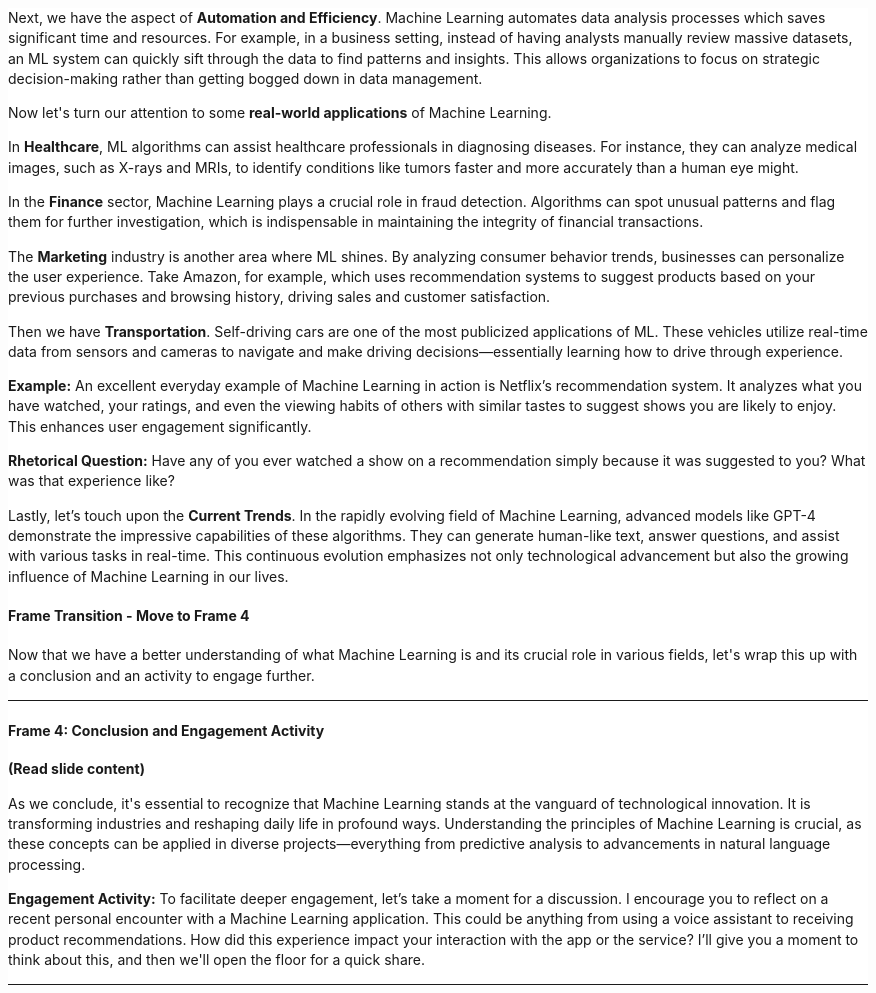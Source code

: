 Next, we have the aspect of **Automation and Efficiency**. Machine Learning automates data analysis processes which saves significant time and resources. For example, in a business setting, instead of having analysts manually review massive datasets, an ML system can quickly sift through the data to find patterns and insights. This allows organizations to focus on strategic decision-making rather than getting bogged down in data management.

Now let's turn our attention to some **real-world applications** of Machine Learning. 

In **Healthcare**, ML algorithms can assist healthcare professionals in diagnosing diseases. For instance, they can analyze medical images, such as X-rays and MRIs, to identify conditions like tumors faster and more accurately than a human eye might.

In the **Finance** sector, Machine Learning plays a crucial role in fraud detection. Algorithms can spot unusual patterns and flag them for further investigation, which is indispensable in maintaining the integrity of financial transactions.

The **Marketing** industry is another area where ML shines. By analyzing consumer behavior trends, businesses can personalize the user experience. Take Amazon, for example, which uses recommendation systems to suggest products based on your previous purchases and browsing history, driving sales and customer satisfaction.

Then we have **Transportation**. Self-driving cars are one of the most publicized applications of ML. These vehicles utilize real-time data from sensors and cameras to navigate and make driving decisions—essentially learning how to drive through experience. 

**Example:** 
An excellent everyday example of Machine Learning in action is Netflix’s recommendation system. It analyzes what you have watched, your ratings, and even the viewing habits of others with similar tastes to suggest shows you are likely to enjoy. This enhances user engagement significantly. 

**Rhetorical Question:** 
Have any of you ever watched a show on a recommendation simply because it was suggested to you? What was that experience like?

Lastly, let’s touch upon the **Current Trends**. In the rapidly evolving field of Machine Learning, advanced models like GPT-4 demonstrate the impressive capabilities of these algorithms. They can generate human-like text, answer questions, and assist with various tasks in real-time. This continuous evolution emphasizes not only technological advancement but also the growing influence of Machine Learning in our lives.

#### Frame Transition - Move to Frame 4
Now that we have a better understanding of what Machine Learning is and its crucial role in various fields, let's wrap this up with a conclusion and an activity to engage further.

---

#### Frame 4: Conclusion and Engagement Activity
**(Read slide content)**

As we conclude, it's essential to recognize that Machine Learning stands at the vanguard of technological innovation. It is transforming industries and reshaping daily life in profound ways. Understanding the principles of Machine Learning is crucial, as these concepts can be applied in diverse projects—everything from predictive analysis to advancements in natural language processing. 

**Engagement Activity:** 
To facilitate deeper engagement, let’s take a moment for a discussion. I encourage you to reflect on a recent personal encounter with a Machine Learning application. This could be anything from using a voice assistant to receiving product recommendations. How did this experience impact your interaction with the app or the service? I’ll give you a moment to think about this, and then we'll open the floor for a quick share.

---